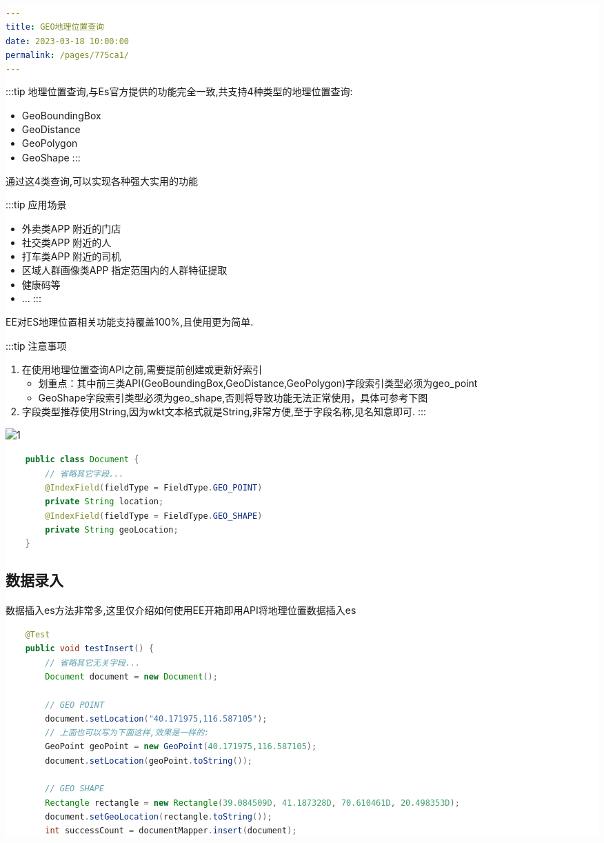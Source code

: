 ```yaml
---
title: GEO地理位置查询
date: 2023-03-18 10:00:00
permalink: /pages/775ca1/
---
```

:::tip
地理位置查询,与Es官方提供的功能完全一致,共支持4种类型的地理位置查询:
- GeoBoundingBox
- GeoDistance
- GeoPolygon
- GeoShape
:::
  
通过这4类查询,可以实现各种强大实用的功能

:::tip 应用场景
- 外卖类APP 附近的门店
- 社交类APP 附近的人
- 打车类APP 附近的司机
- 区域人群画像类APP 指定范围内的人群特征提取
- 健康码等
- ...
:::
  
EE对ES地理位置相关功能支持覆盖100%,且使用更为简单.

:::tip  注意事项
1. 在使用地理位置查询API之前,需要提前创建或更新好索引
    - 划重点：其中前三类API(GeoBoundingBox,GeoDistance,GeoPolygon)字段索引类型必须为geo_point
    - GeoShape字段索引类型必须为geo_shape,否则将导致功能无法正常使用，具体可参考下图
2. 字段类型推荐使用String,因为wkt文本格式就是String,非常方便,至于字段名称,见名知意即可.
:::

![1](https://iknow.hs.net/94fcefcc-3bfd-48c6-99fa-2bfa6d803f20.png)

```java
    public class Document {
	    // 省略其它字段...
        @IndexField(fieldType = FieldType.GEO_POINT)
	    private String location;
        @IndexField(fieldType = FieldType.GEO_SHAPE)
        private String geoLocation;
    }
```
## 数据录入

数据插入es方法非常多,这里仅介绍如何使用EE开箱即用API将地理位置数据插入es
```java
    @Test
    public void testInsert() {
        // 省略其它无关字段...
        Document document = new Document();

        // GEO POINT
        document.setLocation("40.171975,116.587105");
        // 上面也可以写为下面这样,效果是一样的:
        GeoPoint geoPoint = new GeoPoint(40.171975,116.587105);
        document.setLocation(geoPoint.toString());
        
        // GEO SHAPE
        Rectangle rectangle = new Rectangle(39.084509D, 41.187328D, 70.610461D, 20.498353D);
        document.setGeoLocation(rectangle.toString());
        int successCount = documentMapper.insert(document);
```